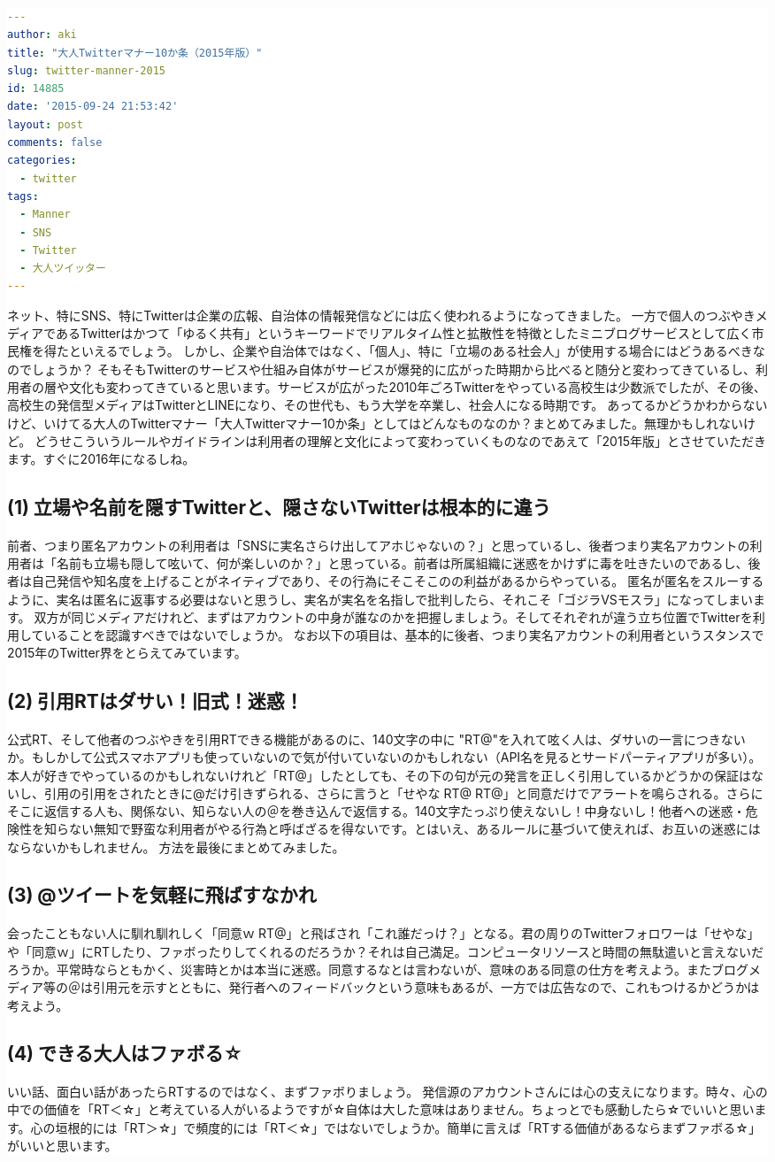 ```yaml
---
author: aki
title: "大人Twitterマナー10か条（2015年版）"
slug: twitter-manner-2015
id: 14885
date: '2015-09-24 21:53:42'
layout: post
comments: false
categories:
  - twitter
tags:
  - Manner
  - SNS
  - Twitter
  - 大人ツイッター
---
```


ネット、特にSNS、特にTwitterは企業の広報、自治体の情報発信などには広く使われるようになってきました。 一方で個人のつぶやきメディアであるTwitterはかつて「ゆるく共有」というキーワードでリアルタイム性と拡散性を特徴としたミニブログサービスとして広く市民権を得たといえるでしょう。 しかし、企業や自治体ではなく、「個人」、特に「立場のある社会人」が使用する場合にはどうあるべきなのでしょうか？ そもそもTwitterのサービスや仕組み自体がサービスが爆発的に広がった時期から比べると随分と変わってきているし、利用者の層や文化も変わってきていると思います。サービスが広がった2010年ごろTwitterをやっている高校生は少数派でしたが、その後、高校生の発信型メディアはTwitterとLINEになり、その世代も、もう大学を卒業し、社会人になる時期です。 あってるかどうかわからないけど、いけてる大人のTwitterマナー「大人Twitterマナー10か条」としてはどんなものなのか？まとめてみました。無理かもしれないけど。 どうせこういうルールやガイドラインは利用者の理解と文化によって変わっていくものなのであえて「2015年版」とさせていただきます。すぐに2016年になるしね。

## (1) 立場や名前を隠すTwitterと、隠さないTwitterは根本的に違う

前者、つまり匿名アカウントの利用者は「SNSに実名さらけ出してアホじゃないの？」と思っているし、後者つまり実名アカウントの利用者は「名前も立場も隠して呟いて、何が楽しいのか？」と思っている。前者は所属組織に迷惑をかけずに毒を吐きたいのであるし、後者は自己発信や知名度を上げることがネイティブであり、その行為にそこそこのの利益があるからやっている。 匿名が匿名をスルーするように、実名は匿名に返事する必要はないと思うし、実名が実名を名指しで批判したら、それこそ「ゴジラVSモスラ」になってしまいます。 双方が同じメディアだけれど、まずはアカウントの中身が誰なのかを把握しましょう。そしてそれぞれが違う立ち位置でTwitterを利用していることを認識すべきではないでしょうか。 なお以下の項目は、基本的に後者、つまり実名アカウントの利用者というスタンスで2015年のTwitter界をとらえてみています。

## (2) 引用RTはダサい！旧式！迷惑！

公式RT、そして他者のつぶやきを引用RTできる機能があるのに、140文字の中に "RT@"を入れて呟く人は、ダサいの一言につきないか。もしかして公式スマホアプリも使っていないので気が付いていないのかもしれない（API名を見るとサードパーティアプリが多い）。本人が好きでやっているのかもしれないけれど「RT@」したとしても、その下の句が元の発言を正しく引用しているかどうかの保証はないし、引用の引用をされたときに@だけ引きずられる、さらに言うと「せやな RT@ RT@」と同意だけでアラートを鳴らされる。さらにそこに返信する人も、関係ない、知らない人の＠を巻き込んで返信する。140文字たっぷり使えないし！中身ないし！他者への迷惑・危険性を知らない無知で野蛮な利用者がやる行為と呼ばざるを得ないです。とはいえ、あるルールに基づいて使えれば、お互いの迷惑にはならないかもしれません。 方法を最後にまとめてみました。

## (3) @ツイートを気軽に飛ばすなかれ

会ったこともない人に馴れ馴れしく「同意ｗ RT@」と飛ばされ「これ誰だっけ？」となる。君の周りのTwitterフォロワーは「せやな」や「同意ｗ」にRTしたり、ファボったりしてくれるのだろうか？それは自己満足。コンピュータリソースと時間の無駄遣いと言えないだろうか。平常時ならともかく、災害時とかは本当に迷惑。同意するなとは言わないが、意味のある同意の仕方を考えよう。またブログメディア等の＠は引用元を示すとともに、発行者へのフィードバックという意味もあるが、一方では広告なので、これもつけるかどうかは考えよう。

## (4) できる大人はファボる☆

いい話、面白い話があったらRTするのではなく、まずファボりましょう。 発信源のアカウントさんには心の支えになります。時々、心の中での価値を「RT＜☆」と考えている人がいるようですが☆自体は大した意味はありません。ちょっとでも感動したら☆でいいと思います。心の垣根的には「RT＞☆」で頻度的には「RT＜☆」ではないでしょうか。簡単に言えば「RTする価値があるならまずファボる☆」がいいと思います。
